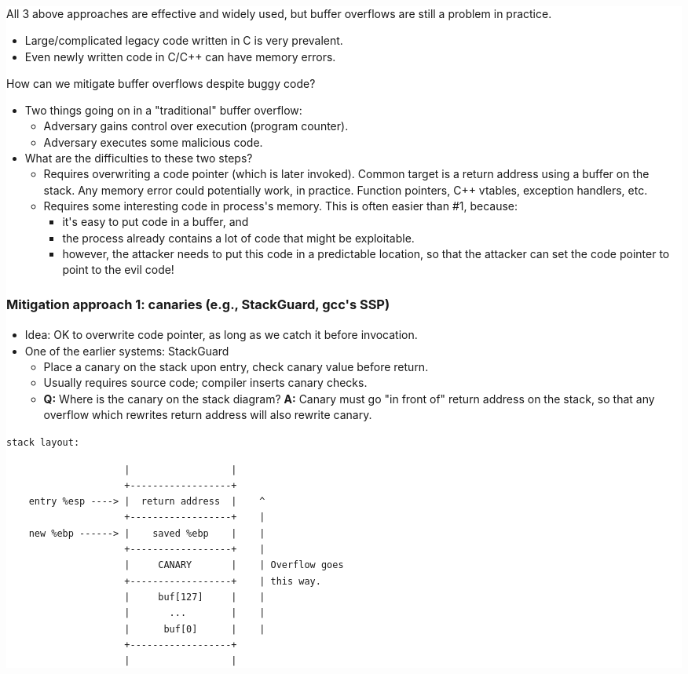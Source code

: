 All 3 above approaches are effective and widely used, but
buffer overflows are still a problem in practice.

 * Large/complicated legacy code written in C is very prevalent.
 * Even newly written code in C/C++ can have memory errors.

How can we mitigate buffer overflows despite buggy code?

 * Two things going on in a "traditional" buffer overflow:
   + Adversary gains control over execution (program counter).
   + Adversary executes some malicious code.
 * What are the difficulties to these two steps?
   + Requires overwriting a code pointer (which is later invoked).
     Common target is a return address using a buffer on the stack.
     Any memory error could potentially work, in practice.
     Function pointers, C++ vtables, exception handlers, etc.
   + Requires some interesting code in process's memory.
     This is often easier than #1, because:
     - it's easy to put code in a buffer, and
     - the process already contains a lot of code that
       might be exploitable.
     - however, the attacker needs to put this code in a
       predictable location, so that the attacker can set the
       code pointer to point to the evil code!

### Mitigation approach 1: canaries (e.g., StackGuard, gcc's SSP)

 * Idea: OK to overwrite code pointer, as long as we catch it before
   invocation.
 * One of the earlier systems: StackGuard
   + Place a canary on the stack upon entry, check canary value
     before return.
   + Usually requires source code; compiler inserts canary 
     checks.
   + **Q:** Where is the canary on the stack diagram?
     **A:** Canary must go "in front of" return address on the
        stack, so that any overflow which rewrites return
        address will also rewrite canary.
     
`stack layout:`

                         |                  |
                         +------------------+
        entry %esp ----> |  return address  |    ^
                         +------------------+    |
        new %ebp ------> |    saved %ebp    |    |
                         +------------------+    |
                         |     CANARY       |    | Overflow goes
                         +------------------+    | this way.
                         |     buf[127]     |    |
                         |       ...        |    |
                         |      buf[0]      |    |
                         +------------------+
                         |                  |
